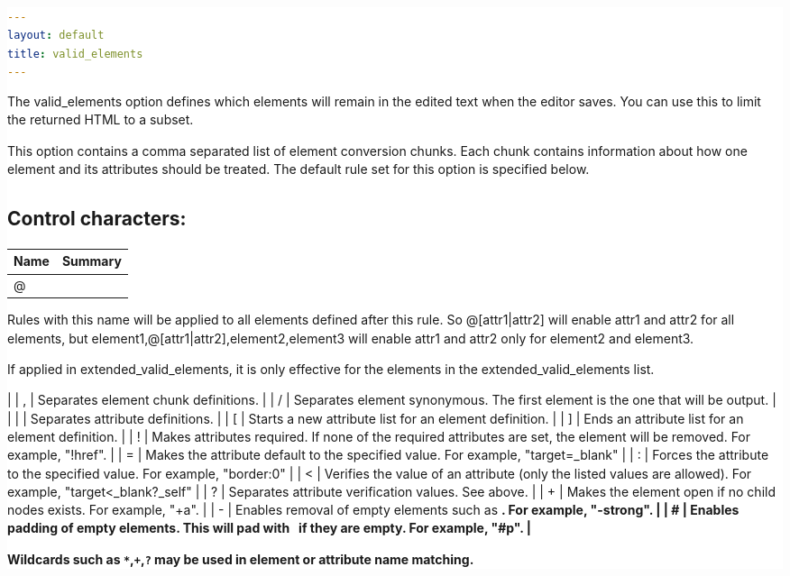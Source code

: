 ```yaml
---
layout: default
title: valid_elements
---
```


The valid_elements option defines which elements will remain in the edited text when the editor saves. You can use this to limit the returned HTML to a subset.

This option contains a comma separated list of element conversion chunks. Each chunk contains information about how one element and its attributes should be treated. The default rule set for this option is specified below.

## Control characters:

| Name | Summary |
| --- | --- |
| @ |

Rules with this name will be applied to all elements defined after this rule. So @[attr1|attr2] will enable attr1 and attr2 for all elements, but element1,@[attr1|attr2],element2,element3 will enable attr1 and attr2 only for element2 and element3.

If applied in extended_valid_elements, it is only effective for the elements in the extended_valid_elements list.

 |
| , | Separates element chunk definitions. |
| / | Separates element synonymous. The first element is the one that will be output. |
| | | Separates attribute definitions. |
| [ | Starts a new attribute list for an element definition. |
| ] | Ends an attribute list for an element definition. |
| ! | Makes attributes required. If none of the required attributes are set, the element will be removed. For example, "!href". |
| = | Makes the attribute default to the specified value. For example, "target=_blank" |
| : | Forces the attribute to the specified value. For example, "border:0" |
| < | Verifies the value of an attribute (only the listed values are allowed). For example, "target<_blank?_self" |
| ? | Separates attribute verification values. See above. |
| + | Makes the element open if no child nodes exists. For example, "+a". |
| - | Enables removal of empty elements such as <strong />. For example, "-strong". |
| # | Enables padding of empty elements. This will pad with &nbsp; if they are empty. For example, "#p". |

Wildcards such as `*`,`+`,`?` may be used in element or attribute name matching.
